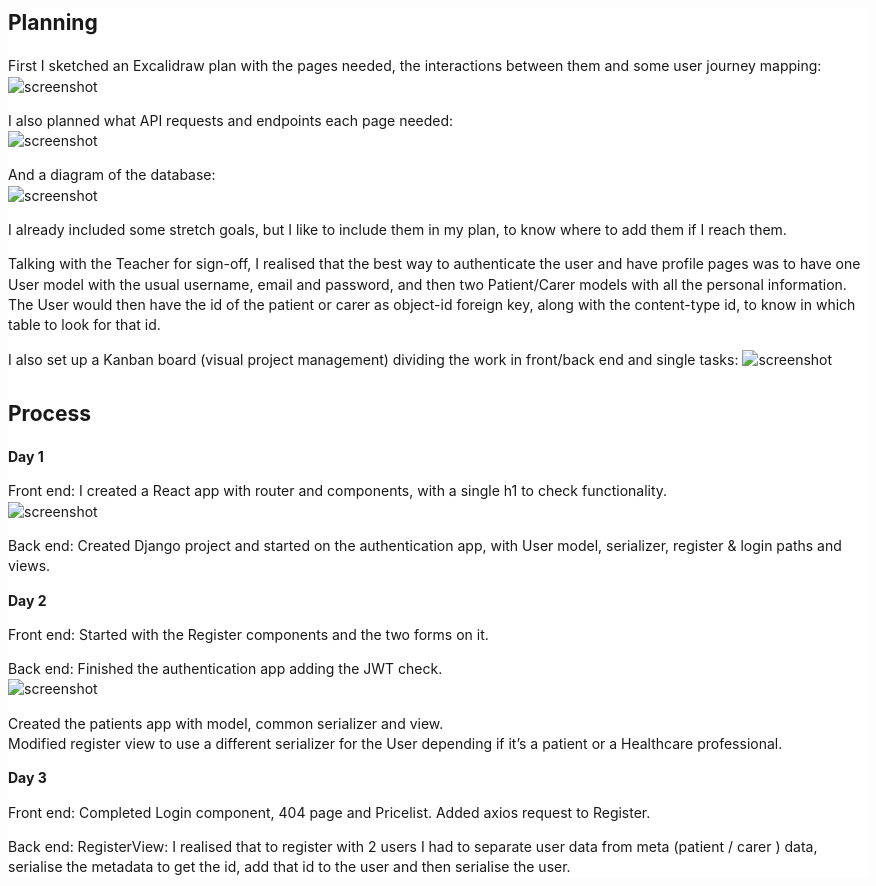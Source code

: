  ## Planning

First I sketched an Excalidraw plan with the pages needed, the interactions between them and some user journey mapping:  
<img src="https://i.imgur.com/9Ox0VVt.png" alt="screenshot" width="1050"/>

I also planned what API requests and endpoints each page needed:  
<img src="https://i.imgur.com/GjH9PpA.png" alt="screenshot" width="450"/>

And a diagram of the database:  
<img src="https://i.imgur.com/kMp1hOp.png" alt="screenshot" width="750"/>

I already included some stretch goals, but I like to include them in my plan, to know where to add them if I reach them.  

Talking with the Teacher for sign-off, I realised that the best way to authenticate the user and have profile pages was to have one User model with the usual username, 
email and password, and then two Patient/Carer models with all the personal information. The User would then have the id of the patient or carer as object-id foreign key, 
along with the content-type id, to know in which table to look for that id. 

I also set up a Kanban board (visual project management) dividing the work in front/back end and single tasks:
<img src="https://i.imgur.com/iJzTVdU.jpeg" alt="screenshot" width="750"/>

## Process

**Day 1**

Front end: I created a React app with router and components, with a single h1 to check functionality.  
<img src="https://i.imgur.com/pbH8IOP.png" alt="screenshot" width="450"/>

Back end: Created Django project and started on the authentication app, with User model, serializer, register & login paths and views.


**Day 2**

Front end: Started with the Register components and the two forms on it.  

Back end: Finished the authentication app adding the JWT check.   
<img src="https://i.imgur.com/9B8BVIK.png" alt="screenshot" width="750"/>  

Created the patients app with model, common serializer and view.   
Modified register view to use a different serializer for the User depending if it’s a patient or a Healthcare professional.

**Day 3**

Front end: Completed Login component, 404 page and Pricelist. Added axios request to Register.  

Back end: RegisterView: I realised that to register with 2 users I had to separate user data from meta (patient / carer ) data, serialise the metadata to get the id, add that id to the user and then serialise the user.
